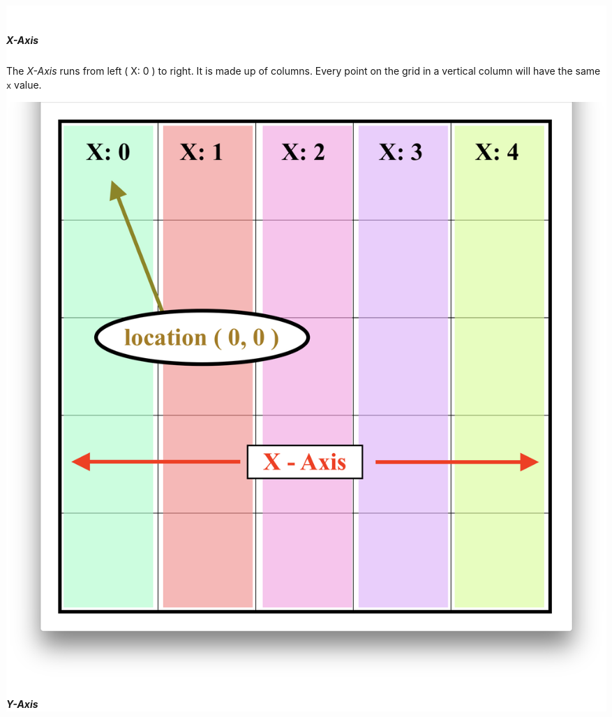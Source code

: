 <br />

##### X-Axis

The _X-Axis_ runs from left ( X: 0 ) to right. It is made up of columns. Every point on the grid in a vertical column will have the same `x` value.

![Image of a grid, highlighting the x-axis and its columns.](../imgs/x-axis.png "Image of a grid, highlighting the x-axis and its columns.")


##### Y-Axis
